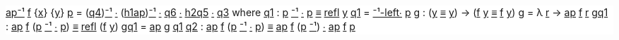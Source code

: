 <a id="2395" href="Capitulo3.html#2302" class="Function">ap⁻¹</a> <a id="2400" href="Capitulo3.html#2400" class="Bound">f</a> <a id="2402" class="Symbol">{</a><a id="2403" href="Capitulo3.html#2403" class="Bound">x</a><a id="2404" class="Symbol">}</a> <a id="2406" class="Symbol">{</a><a id="2407" href="Capitulo3.html#2407" class="Bound">y</a><a id="2408" class="Symbol">}</a> <a id="2410" href="Capitulo3.html#2410" class="Bound">p</a> <a id="2412" class="Symbol">=</a> <a id="2414" class="Symbol">(</a><a id="2415" href="Capitulo3.html#2921" class="Function">q4</a><a id="2417" class="Symbol">)</a><a id="2418" href="Capitulo3.html#771" class="Function Operator">⁻¹</a> <a id="2421" href="Capitulo3.html#242" class="Function Operator">∙</a> <a id="2423" class="Symbol">(</a><a id="2424" href="Capitulo3.html#2745" class="Function">h1ap</a><a id="2428" class="Symbol">)</a><a id="2429" href="Capitulo3.html#771" class="Function Operator">⁻¹</a> <a id="2432" href="Capitulo3.html#242" class="Function Operator">∙</a> <a id="2434" href="Capitulo3.html#3208" class="Function">q6</a> <a id="2437" href="Capitulo3.html#242" class="Function Operator">∙</a> <a id="2439" href="Capitulo3.html#3115" class="Function">h2q5</a> <a id="2444" href="Capitulo3.html#242" class="Function Operator">∙</a> <a id="2446" href="Capitulo3.html#2853" class="Function">q3</a>
  <a id="2451" class="Keyword">where</a>
   <a id="2460" href="Capitulo3.html#2460" class="Function">q1</a> <a id="2463" class="Symbol">:</a> <a id="2465" href="Capitulo3.html#2410" class="Bound">p</a> <a id="2467" href="Capitulo3.html#771" class="Function Operator">⁻¹</a> <a id="2470" href="Capitulo3.html#242" class="Function Operator">∙</a> <a id="2472" href="Capitulo3.html#2410" class="Bound">p</a> <a id="2474" href="Capitulo2.html#4513" class="Function Operator">≡</a> <a id="2476" href="Capitulo2.html#4473" class="InductiveConstructor">refl</a> <a id="2481" href="Capitulo3.html#2407" class="Bound">y</a>
   <a id="2486" href="Capitulo3.html#2460" class="Function">q1</a> <a id="2489" class="Symbol">=</a> <a id="2491" href="Capitulo3.html#850" class="Function">⁻¹-left∙</a> <a id="2500" href="Capitulo3.html#2410" class="Bound">p</a>
   <a id="2505" href="Capitulo3.html#2505" class="Function">g</a> <a id="2507" class="Symbol">:</a> <a id="2509" class="Symbol">(</a><a id="2510" href="Capitulo3.html#2407" class="Bound">y</a> <a id="2512" href="Capitulo2.html#4513" class="Function Operator">≡</a> <a id="2514" href="Capitulo3.html#2407" class="Bound">y</a><a id="2515" class="Symbol">)</a> <a id="2517" class="Symbol">→</a> <a id="2519" class="Symbol">(</a><a id="2520" href="Capitulo3.html#2400" class="Bound">f</a> <a id="2522" href="Capitulo3.html#2407" class="Bound">y</a> <a id="2524" href="Capitulo2.html#4513" class="Function Operator">≡</a> <a id="2526" href="Capitulo3.html#2400" class="Bound">f</a> <a id="2528" href="Capitulo3.html#2407" class="Bound">y</a><a id="2529" class="Symbol">)</a>
   <a id="2534" href="Capitulo3.html#2505" class="Function">g</a> <a id="2536" class="Symbol">=</a> <a id="2538" class="Symbol">λ</a> <a id="2540" href="Capitulo3.html#2540" class="Bound">r</a> <a id="2542" class="Symbol">→</a> <a id="2544" href="Capitulo3.html#1999" class="Function">ap</a> <a id="2547" href="Capitulo3.html#2400" class="Bound">f</a> <a id="2549" href="Capitulo3.html#2540" class="Bound">r</a>
   <a id="2554" href="Capitulo3.html#2554" class="Function">gq1</a> <a id="2558" class="Symbol">:</a> <a id="2560" href="Capitulo3.html#1999" class="Function">ap</a> <a id="2563" href="Capitulo3.html#2400" class="Bound">f</a> <a id="2565" class="Symbol">(</a><a id="2566" href="Capitulo3.html#2410" class="Bound">p</a> <a id="2568" href="Capitulo3.html#771" class="Function Operator">⁻¹</a> <a id="2571" href="Capitulo3.html#242" class="Function Operator">∙</a> <a id="2573" href="Capitulo3.html#2410" class="Bound">p</a><a id="2574" class="Symbol">)</a> <a id="2576" href="Capitulo2.html#4513" class="Function Operator">≡</a> <a id="2578" href="Capitulo2.html#4473" class="InductiveConstructor">refl</a> <a id="2583" class="Symbol">(</a><a id="2584" href="Capitulo3.html#2400" class="Bound">f</a> <a id="2586" href="Capitulo3.html#2407" class="Bound">y</a><a id="2587" class="Symbol">)</a>
   <a id="2592" href="Capitulo3.html#2554" class="Function">gq1</a> <a id="2596" class="Symbol">=</a> <a id="2598" href="Capitulo3.html#1999" class="Function">ap</a> <a id="2601" href="Capitulo3.html#2505" class="Function">g</a> <a id="2603" href="Capitulo3.html#2460" class="Function">q1</a>
   <a id="2609" href="Capitulo3.html#2609" class="Function">q2</a> <a id="2612" class="Symbol">:</a> <a id="2614" href="Capitulo3.html#1999" class="Function">ap</a> <a id="2617" href="Capitulo3.html#2400" class="Bound">f</a> <a id="2619" class="Symbol">(</a><a id="2620" href="Capitulo3.html#2410" class="Bound">p</a> <a id="2622" href="Capitulo3.html#771" class="Function Operator">⁻¹</a> <a id="2625" href="Capitulo3.html#242" class="Function Operator">∙</a> <a id="2627" href="Capitulo3.html#2410" class="Bound">p</a><a id="2628" class="Symbol">)</a> <a id="2630" href="Capitulo2.html#4513" class="Function Operator">≡</a> <a id="2632" href="Capitulo3.html#1999" class="Function">ap</a> <a id="2635" href="Capitulo3.html#2400" class="Bound">f</a> <a id="2637" class="Symbol">(</a><a id="2638" href="Capitulo3.html#2410" class="Bound">p</a> <a id="2640" href="Capitulo3.html#771" class="Function Operator">⁻¹</a><a id="2642" class="Symbol">)</a> <a id="2644" href="Capitulo3.html#242" class="Function Operator">∙</a> <a id="2646" href="Capitulo3.html#1999" class="Function">ap</a> <a id="2649" href="Capitulo3.html#2400" class="Bound">f</a> <a id="2651" href="Capitulo3.html#2410" class="Bound">p</a>